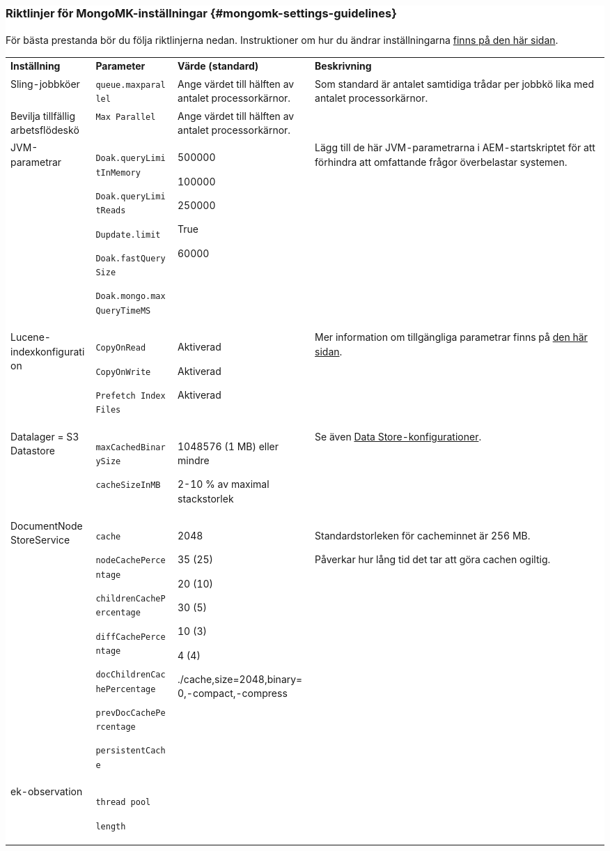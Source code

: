 ### Riktlinjer för MongoMK-inställningar {#mongomk-settings-guidelines}

För bästa prestanda bör du följa riktlinjerna nedan. Instruktioner om hur du ändrar inställningarna [finns på den här sidan](https://helpx.adobe.com/experience-manager/kb/performance-tuning-tips.html).

<table> 
 <tbody> 
  <tr> 
   <td><strong>Inställning</strong></td> 
   <td><strong>Parameter</strong></td> 
   <td><strong>Värde (standard)</strong></td> 
   <td><strong>Beskrivning</strong></td> 
  </tr> 
  <tr> 
   <td>Sling-jobbköer</td> 
   <td><code>queue.maxparallel</code></td> 
   <td>Ange värdet till hälften av antalet processorkärnor. </td> 
   <td>Som standard är antalet samtidiga trådar per jobbkö lika med antalet processorkärnor.</td> 
  </tr> 
  <tr> 
   <td>Bevilja tillfällig arbetsflödeskö</td> 
   <td><code>Max Parallel</code></td> 
   <td>Ange värdet till hälften av antalet processorkärnor.</td> 
   <td> </td> 
  </tr> 
  <tr> 
   <td>JVM-parametrar</td> 
   <td><p><code>Doak.queryLimitInMemory</code></p> <p><code>Doak.queryLimitReads</code></p> <p><code>Dupdate.limit</code></p> <p><code>Doak.fastQuerySize</code></p> <p><code>Doak.mongo.maxQueryTimeMS</code></p> </td> 
   <td><p>500000</p> <p>100000</p> <p>250000</p> <p>True</p> <p>60000</p> </td> 
   <td>Lägg till de här JVM-parametrarna i AEM-startskriptet för att förhindra att omfattande frågor överbelastar systemen.</td> 
  </tr> 
  <tr> 
   <td>Lucene-indexkonfiguration</td> 
   <td><p><code>CopyOnRead</code></p> <p><code>CopyOnWrite</code></p> <p><code>Prefetch Index Files</code></p> </td> 
   <td><p>Aktiverad</p> <p>Aktiverad</p> <p>Aktiverad</p> </td> 
   <td>Mer information om tillgängliga parametrar finns på <a href="https://jackrabbit.apache.org/oak/docs/query/lucene.html">den här sidan</a>.</td> 
  </tr> 
  <tr> 
   <td>Datalager = S3 Datastore</td> 
   <td><p><code>maxCachedBinarySize</code></p> <p><code>cacheSizeInMB</code></p> </td> 
   <td><p>1048576 (1 MB) eller mindre</p> <p>2-10 % av maximal stackstorlek</p> </td> 
   <td>Se även <a href="/help/sites-deploying/data-store-config.md#data-store-configurations">Data Store-konfigurationer</a>.</td> 
  </tr> 
  <tr> 
   <td>DocumentNodeStoreService</td> 
   <td><p><code>cache</code></p> <p><code>nodeCachePercentage</code></p> <p><code>childrenCachePercentage</code></p> <p><code>diffCachePercentage</code></p> <p><code>docChildrenCachePercentage</code></p> <p><code>prevDocCachePercentage</code></p> <p><code>persistentCache</code></p> </td> 
   <td><p>2048</p> <p>35 (25)</p> <p>20 (10)</p> <p>30 (5)</p> <p>10 (3)</p> <p>4 (4)</p> <p>./cache,size=2048,binary=0,-compact,-compress</p> </td> 
   <td><p>Standardstorleken för cacheminnet är 256 MB.</p> <p>Påverkar hur lång tid det tar att göra cachen ogiltig.</p> </td> 
  </tr> 
  <tr> 
   <td>ek-observation</td> 
   <td><p><code>thread pool</code></p> <p><code>length</code></p> </td> 
